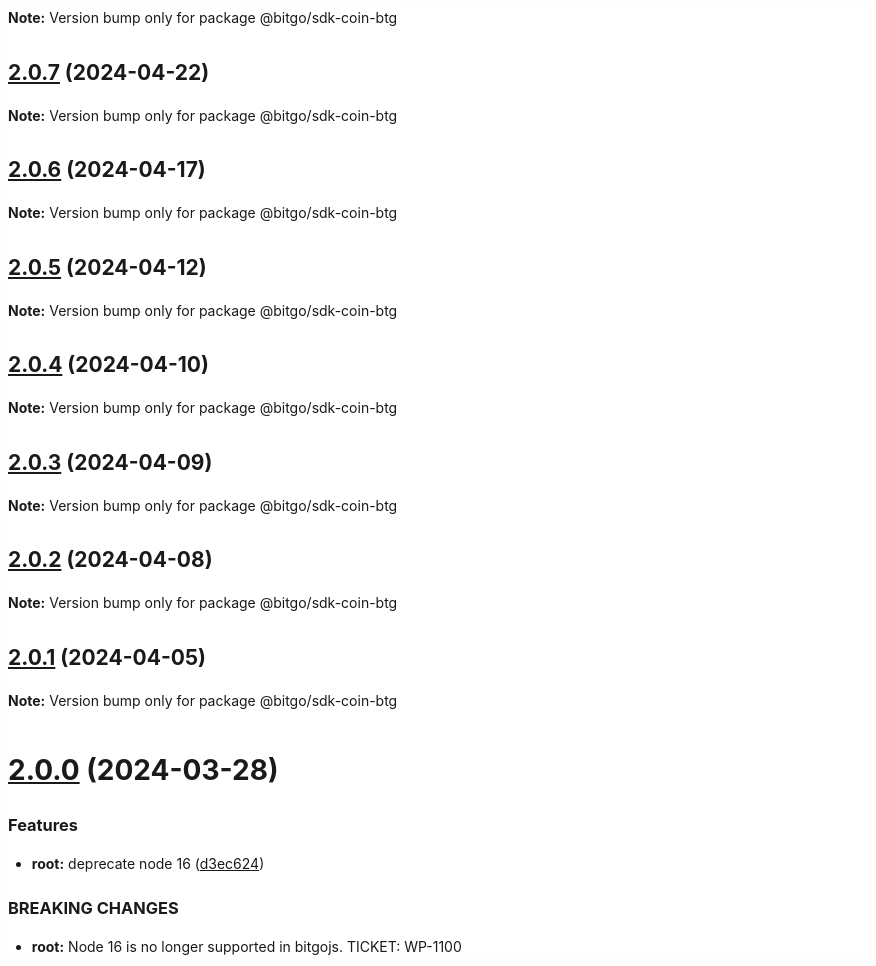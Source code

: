 **Note:** Version bump only for package @bitgo/sdk-coin-btg

## [2.0.7](https://github.com/BitGo/BitGoJS/compare/@bitgo/sdk-coin-btg@2.0.6...@bitgo/sdk-coin-btg@2.0.7) (2024-04-22)

**Note:** Version bump only for package @bitgo/sdk-coin-btg

## [2.0.6](https://github.com/BitGo/BitGoJS/compare/@bitgo/sdk-coin-btg@2.0.5...@bitgo/sdk-coin-btg@2.0.6) (2024-04-17)

**Note:** Version bump only for package @bitgo/sdk-coin-btg

## [2.0.5](https://github.com/BitGo/BitGoJS/compare/@bitgo/sdk-coin-btg@2.0.4...@bitgo/sdk-coin-btg@2.0.5) (2024-04-12)

**Note:** Version bump only for package @bitgo/sdk-coin-btg

## [2.0.4](https://github.com/BitGo/BitGoJS/compare/@bitgo/sdk-coin-btg@2.0.3...@bitgo/sdk-coin-btg@2.0.4) (2024-04-10)

**Note:** Version bump only for package @bitgo/sdk-coin-btg

## [2.0.3](https://github.com/BitGo/BitGoJS/compare/@bitgo/sdk-coin-btg@2.0.2...@bitgo/sdk-coin-btg@2.0.3) (2024-04-09)

**Note:** Version bump only for package @bitgo/sdk-coin-btg

## [2.0.2](https://github.com/BitGo/BitGoJS/compare/@bitgo/sdk-coin-btg@2.0.1...@bitgo/sdk-coin-btg@2.0.2) (2024-04-08)

**Note:** Version bump only for package @bitgo/sdk-coin-btg

## [2.0.1](https://github.com/BitGo/BitGoJS/compare/@bitgo/sdk-coin-btg@2.0.0...@bitgo/sdk-coin-btg@2.0.1) (2024-04-05)

**Note:** Version bump only for package @bitgo/sdk-coin-btg

# [2.0.0](https://github.com/BitGo/BitGoJS/compare/@bitgo/sdk-coin-btg@1.6.5...@bitgo/sdk-coin-btg@2.0.0) (2024-03-28)

### Features

- **root:** deprecate node 16 ([d3ec624](https://github.com/BitGo/BitGoJS/commit/d3ec6240bddae2a4ab7fa80c4a16efecc36210bd))

### BREAKING CHANGES

- **root:** Node 16 is no longer supported in bitgojs.
  TICKET: WP-1100
